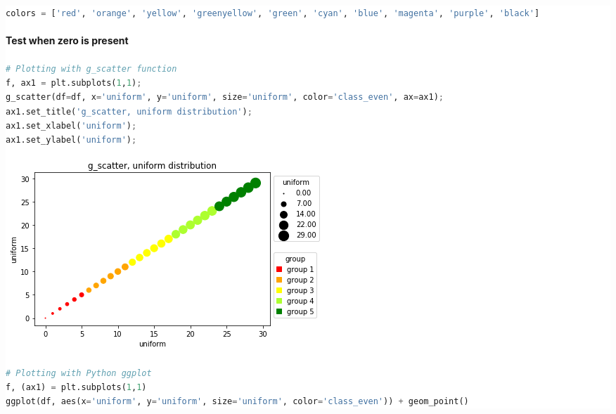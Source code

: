 
```python
colors = ['red', 'orange', 'yellow', 'greenyellow', 'green', 'cyan', 'blue', 'magenta', 'purple', 'black']
```

#### Test when zero is present


```python
# Plotting with g_scatter function
f, ax1 = plt.subplots(1,1);
g_scatter(df=df, x='uniform', y='uniform', size='uniform', color='class_even', ax=ax1);
ax1.set_title('g_scatter, uniform distribution');
ax1.set_xlabel('uniform');
ax1.set_ylabel('uniform');
```


![png](nospaces_files/nospaces_14_0.png)



```python
# Plotting with Python ggplot
f, (ax1) = plt.subplots(1,1)
ggplot(df, aes(x='uniform', y='uniform', size='uniform', color='class_even')) + geom_point()
```

